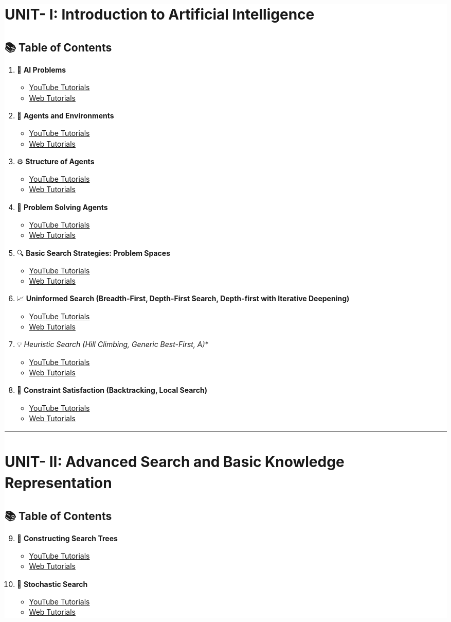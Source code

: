# UNIT- I: Introduction to Artificial Intelligence

## 📚 Table of Contents

1.  🤔 **AI Problems**  
    - [YouTube Tutorials](https://www.youtube.com/results?search_query=AI+Problems+tutorial)
    - [Web Tutorials](https://www.google.com/search?q=AI+Problems+tutorial)

2.  🤖 **Agents and Environments**  
    - [YouTube Tutorials](https://www.youtube.com/results?search_query=AI+Agents+and+Environments+tutorial)
    - [Web Tutorials](https://www.google.com/search?q=AI+Agents+and+Environments+tutorial)

3.  ⚙️ **Structure of Agents**  
    - [YouTube Tutorials](https://www.youtube.com/results?search_query=Structure+of+Agents+AI+tutorial)
    - [Web Tutorials](https://www.google.com/search?q=Structure+of+Agents+AI+tutorial)

4.  🧭 **Problem Solving Agents**
    - [YouTube Tutorials](https://www.youtube.com/results?search_query=Problem+Solving+Agents+tutorial)
    - [Web Tutorials](https://www.google.com/search?q=Problem+Solving+Agents+tutorial)

5.  🔍 **Basic Search Strategies: Problem Spaces**
    -   [YouTube Tutorials](https://www.youtube.com/results?search_query=Problem+Spaces+in+AI+tutorial)
    -   [Web Tutorials](https://www.google.com/search?q=Problem+Spaces+in+AI+tutorial)
    
6.  📈 **Uninformed Search (Breadth-First, Depth-First Search, Depth-first with Iterative Deepening)**
    - [YouTube Tutorials](https://www.youtube.com/results?search_query=Uninformed+Search+AI+tutorial)
    - [Web Tutorials](https://www.google.com/search?q=Uninformed+Search+AI+tutorial)

7.  💡 **Heuristic Search (Hill Climbing, Generic Best-First, A*)**
    - [YouTube Tutorials](https://www.youtube.com/results?search_query=Heuristic+Search+AI+tutorial)
    - [Web Tutorials](https://www.google.com/search?q=Heuristic+Search+AI+tutorial)

8. 🚧 **Constraint Satisfaction (Backtracking, Local Search)**
    - [YouTube Tutorials](https://www.youtube.com/results?search_query=Constraint+Satisfaction+AI+tutorial)
    - [Web Tutorials](https://www.google.com/search?q=Constraint+Satisfaction+AI+tutorial)
    
---

# UNIT- II: Advanced Search and Basic Knowledge Representation

## 📚 Table of Contents

9. 🌲 **Constructing Search Trees**
    - [YouTube Tutorials](https://www.youtube.com/results?search_query=Constructing+Search+Trees+AI+tutorial)
    - [Web Tutorials](https://www.google.com/search?q=Constructing+Search+Trees+AI+tutorial)
    
10. 🎲 **Stochastic Search**
    - [YouTube Tutorials](https://www.youtube.com/results?search_query=Stochastic+Search+AI+tutorial)
    - [Web Tutorials](https://www.google.com/search?q=Stochastic+Search+AI+tutorial)
